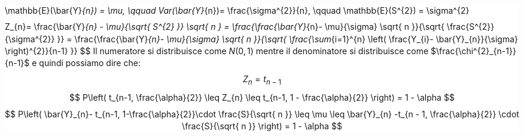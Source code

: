 \mathbb{E}(\bar{Y}_{n}) = \mu, \qquad Var(\bar{Y}_{n})= \frac{\sigma^{2}}{n}, \qquad \mathbb{E}(S^{2}) = \sigma^{2}
$$
$$
Z_{n}= \frac{\bar{Y}_{n} - \mu}{\sqrt{ S^{2} }} \sqrt{ n } = \frac{\frac{\bar{Y}_{n}- \mu}{\sigma} \sqrt{ n }}{\sqrt{ \frac{S^{2}}{\sigma^{2}} }} = \frac{\frac{\bar{Y}_{n}- \mu}{\sigma} \sqrt{ n }}{\sqrt{ \frac{\sum_{i=1}^{n} \left( \frac{Y_{i}- \bar{Y}_{n}}{\sigma} \right)^{2}}{n-1} }}
$$
Il numeratore si distribuisce come $N(0,1)$ mentre il denominatore si distribuisce come $\frac{\chi^{2}_{n-1}}{n-1}$ e quindi possiamo dire che:
$$
Z_{n} = t_{n-1}
$$
$$
P\left( t_{n-1, \frac{\alpha}{2}} \leq Z_{n} \leq t_{n-1, 1 - \frac{\alpha}{2}} \right) = 1 - \alpha
$$
$$
P\left( \bar{Y}_{n}- t_{n-1, 1-\frac{\alpha}{2}}\cdot \frac{S}{\sqrt{ n }} \leq \mu \leq \bar{Y}_{n} -t_{n - 1, \frac{\alpha}{2}} \cdot \frac{S}{\sqrt{ n }} \right) = 1 - \alpha
$$

